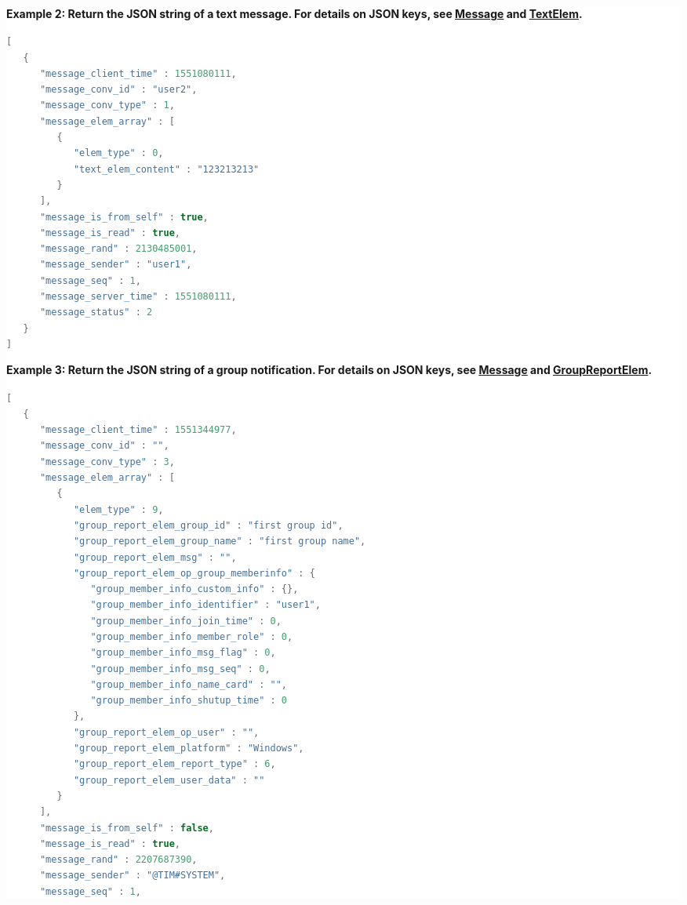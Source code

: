 
**Example 2: Return the JSON string of a text message. For details on JSON keys, see [Message](https://intl.cloud.tencent.com/document/product/1047/34551#message) and [TextElem](https://intl.cloud.tencent.com/document/product/1047/34551#textelem).**

```c
[
   {
      "message_client_time" : 1551080111,
      "message_conv_id" : "user2",
      "message_conv_type" : 1,
      "message_elem_array" : [
         {
            "elem_type" : 0,
            "text_elem_content" : "123213213"
         }
      ],
      "message_is_from_self" : true,
      "message_is_read" : true,
      "message_rand" : 2130485001,
      "message_sender" : "user1",
      "message_seq" : 1,
      "message_server_time" : 1551080111,
      "message_status" : 2
   }
]
```


**Example 3: Return the JSON string of a group notification. For details on JSON keys, see [Message](https://intl.cloud.tencent.com/document/product/1047/34551#message) and [GroupReportElem](https://intl.cloud.tencent.com/document/product/1047/34551#groupreportelem).**

```c
[
   {
      "message_client_time" : 1551344977,
      "message_conv_id" : "",
      "message_conv_type" : 3,
      "message_elem_array" : [
         {
            "elem_type" : 9,
            "group_report_elem_group_id" : "first group id",
            "group_report_elem_group_name" : "first group name",
            "group_report_elem_msg" : "",
            "group_report_elem_op_group_memberinfo" : {
               "group_member_info_custom_info" : {},
               "group_member_info_identifier" : "user1",
               "group_member_info_join_time" : 0,
               "group_member_info_member_role" : 0,
               "group_member_info_msg_flag" : 0,
               "group_member_info_msg_seq" : 0,
               "group_member_info_name_card" : "",
               "group_member_info_shutup_time" : 0
            },
            "group_report_elem_op_user" : "",
            "group_report_elem_platform" : "Windows",
            "group_report_elem_report_type" : 6,
            "group_report_elem_user_data" : ""
         }
      ],
      "message_is_from_self" : false,
      "message_is_read" : true,
      "message_rand" : 2207687390,
      "message_sender" : "@TIM#SYSTEM",
      "message_seq" : 1,
```